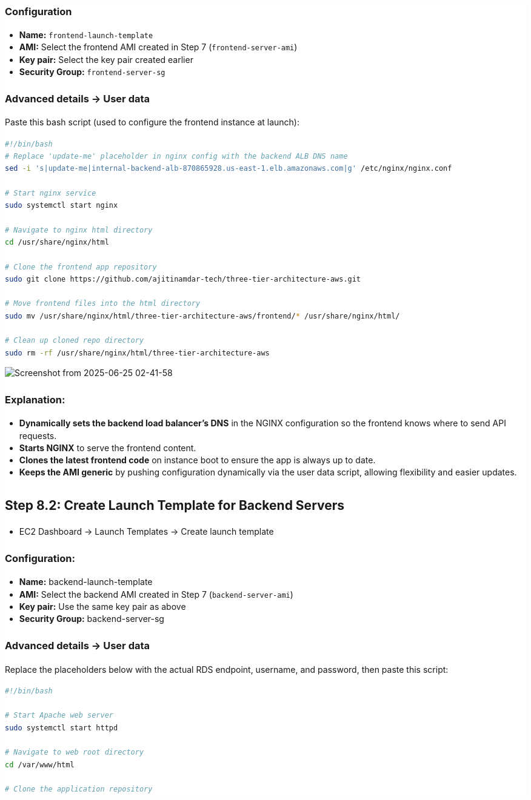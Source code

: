 ### Configuration
- **Name:** `frontend-launch-template`
- **AMI:** Select the frontend AMI created in Step 7 (`frontend-server-ami`)
- **Key pair:** Select the key pair created earlier
- **Security Group:** `frontend-server-sg`

### Advanced details → User data
Paste this bash script (used to configure the frontend instance at launch):

```bash
#!/bin/bash
# Replace 'update-me' placeholder in nginx config with the backend ALB DNS name
sed -i 's|update-me|internal-backend-alb-870865928.us-east-1.elb.amazonaws.com|g' /etc/nginx/nginx.conf

# Start nginx service
sudo systemctl start nginx

# Navigate to nginx html directory
cd /usr/share/nginx/html

# Clone the frontend app repository
sudo git clone https://github.com/ajitinamdar-tech/three-tier-architecture-aws.git

# Move frontend files into the html directory
sudo mv /usr/share/nginx/html/three-tier-architecture-aws/frontend/* /usr/share/nginx/html/

# Clean up cloned repo directory
sudo rm -rf /usr/share/nginx/html/three-tier-architecture-aws
```
![Screenshot from 2025-06-25 02-41-58](https://github.com/user-attachments/assets/c3fd113c-fcdc-4003-b411-4702b0f8b60b)

### Explanation:
- **Dynamically sets the backend load balancer’s DNS** in the NGINX configuration so the frontend knows where to send API requests.
- **Starts NGINX** to serve the frontend content.
- **Clones the latest frontend code** on instance boot to ensure the app is always up to date.
- **Keeps the AMI generic** by pushing configuration dynamically via the user data script, allowing flexibility and easier updates.

## Step 8.2: Create Launch Template for Backend Servers
- EC2 Dashboard → Launch Templates → Create launch template

### Configuration:
- **Name:** backend-launch-template
- **AMI:** Select the backend AMI created in Step 7 (`backend-server-ami`)
- **Key pair:** Use the same key pair as above
- **Security Group:** backend-server-sg

### Advanced details → User data
Replace the placeholders below with the actual RDS endpoint, username, and password, then paste this script:
```bash
#!/bin/bash

# Start Apache web server
sudo systemctl start httpd

# Navigate to web root directory
cd /var/www/html

# Clone the application repository
```